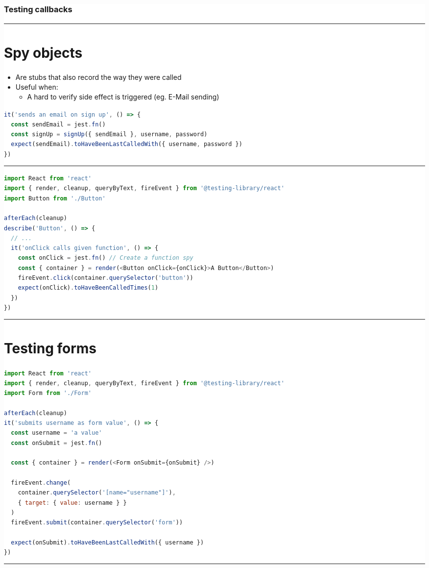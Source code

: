 
### Testing callbacks

----

# Spy objects

- Are stubs that also record the way they were called
- Useful when:
  - A hard to verify side effect is triggered (eg. E-Mail sending)

```js
it('sends an email on sign up', () => {
  const sendEmail = jest.fn()
  const signUp = signUp({ sendEmail }, username, password)
  expect(sendEmail).toHaveBeenLastCalledWith({ username, password })
})
```

----

```js
import React from 'react'
import { render, cleanup, queryByText, fireEvent } from '@testing-library/react'
import Button from './Button'

afterEach(cleanup)
describe('Button', () => {
  // ...
  it('onClick calls given function', () => {
    const onClick = jest.fn() // Create a function spy
    const { container } = render(<Button onClick={onClick}>A Button</Button>)
    fireEvent.click(container.querySelector('button'))
    expect(onClick).toHaveBeenCalledTimes(1)
  })
})
```

---

# Testing forms

```js
import React from 'react'
import { render, cleanup, queryByText, fireEvent } from '@testing-library/react'
import Form from './Form'

afterEach(cleanup)
it('submits username as form value', () => {
  const username = 'a value'
  const onSubmit = jest.fn()

  const { container } = render(<Form onSubmit={onSubmit} />)

  fireEvent.change(
    container.querySelector('[name="username"]'),
    { target: { value: username } }
  )
  fireEvent.submit(container.querySelector('form'))

  expect(onSubmit).toHaveBeenLastCalledWith({ username })
})
```

---